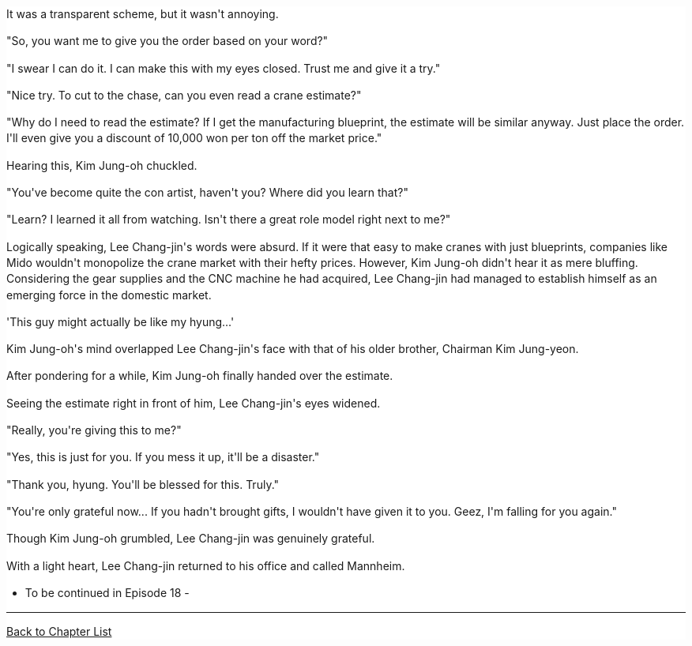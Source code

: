 It was a transparent scheme, but it wasn't annoying.

"So, you want me to give you the order based on your word?"

"I swear I can do it. I can make this with my eyes closed. Trust me and give it a try."

"Nice try. To cut to the chase, can you even read a crane estimate?"

"Why do I need to read the estimate? If I get the manufacturing blueprint, the estimate will be similar anyway. Just place the order. I'll even give you a discount of 10,000 won per ton off the market price."

Hearing this, Kim Jung-oh chuckled.

"You've become quite the con artist, haven't you? Where did you learn that?"

"Learn? I learned it all from watching. Isn't there a great role model right next to me?"

Logically speaking, Lee Chang-jin's words were absurd. If it were that easy to make cranes with just blueprints, companies like Mido wouldn't monopolize the crane market with their hefty prices. However, Kim Jung-oh didn't hear it as mere bluffing. Considering the gear supplies and the CNC machine he had acquired, Lee Chang-jin had managed to establish himself as an emerging force in the domestic market.

'This guy might actually be like my hyung...'

Kim Jung-oh's mind overlapped Lee Chang-jin's face with that of his older brother, Chairman Kim Jung-yeon.

After pondering for a while, Kim Jung-oh finally handed over the estimate.

Seeing the estimate right in front of him, Lee Chang-jin's eyes widened.

"Really, you're giving this to me?"

"Yes, this is just for you. If you mess it up, it'll be a disaster."

"Thank you, hyung. You'll be blessed for this. Truly."

"You're only grateful now... If you hadn't brought gifts, I wouldn't have given it to you. Geez, I'm falling for you again."

Though Kim Jung-oh grumbled, Lee Chang-jin was genuinely grateful.

With a light heart, Lee Chang-jin returned to his office and called Mannheim.

- To be continued in Episode 18 -


----

[Back to Chapter List](/ttarc/)
